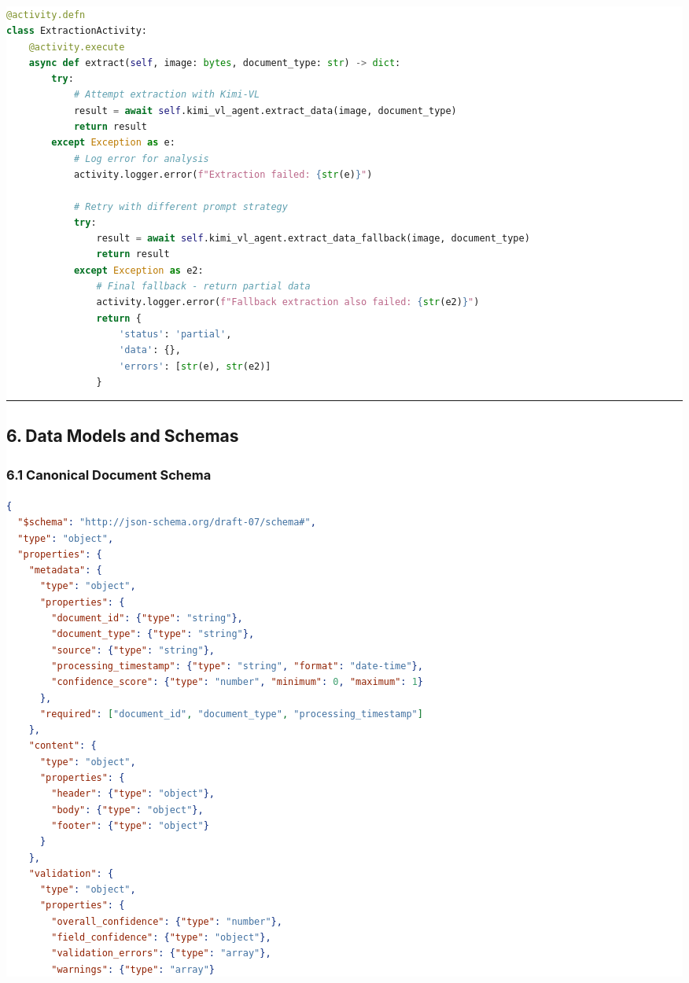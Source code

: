 ```python
@activity.defn
class ExtractionActivity:
    @activity.execute
    async def extract(self, image: bytes, document_type: str) -> dict:
        try:
            # Attempt extraction with Kimi-VL
            result = await self.kimi_vl_agent.extract_data(image, document_type)
            return result
        except Exception as e:
            # Log error for analysis
            activity.logger.error(f"Extraction failed: {str(e)}")
            
            # Retry with different prompt strategy
            try:
                result = await self.kimi_vl_agent.extract_data_fallback(image, document_type)
                return result
            except Exception as e2:
                # Final fallback - return partial data
                activity.logger.error(f"Fallback extraction also failed: {str(e2)}")
                return {
                    'status': 'partial',
                    'data': {},
                    'errors': [str(e), str(e2)]
                }
```

---

## 6. Data Models and Schemas

### 6.1 Canonical Document Schema

```json
{
  "$schema": "http://json-schema.org/draft-07/schema#",
  "type": "object",
  "properties": {
    "metadata": {
      "type": "object",
      "properties": {
        "document_id": {"type": "string"},
        "document_type": {"type": "string"},
        "source": {"type": "string"},
        "processing_timestamp": {"type": "string", "format": "date-time"},
        "confidence_score": {"type": "number", "minimum": 0, "maximum": 1}
      },
      "required": ["document_id", "document_type", "processing_timestamp"]
    },
    "content": {
      "type": "object",
      "properties": {
        "header": {"type": "object"},
        "body": {"type": "object"},
        "footer": {"type": "object"}
      }
    },
    "validation": {
      "type": "object",
      "properties": {
        "overall_confidence": {"type": "number"},
        "field_confidence": {"type": "object"},
        "validation_errors": {"type": "array"},
        "warnings": {"type": "array"}
```